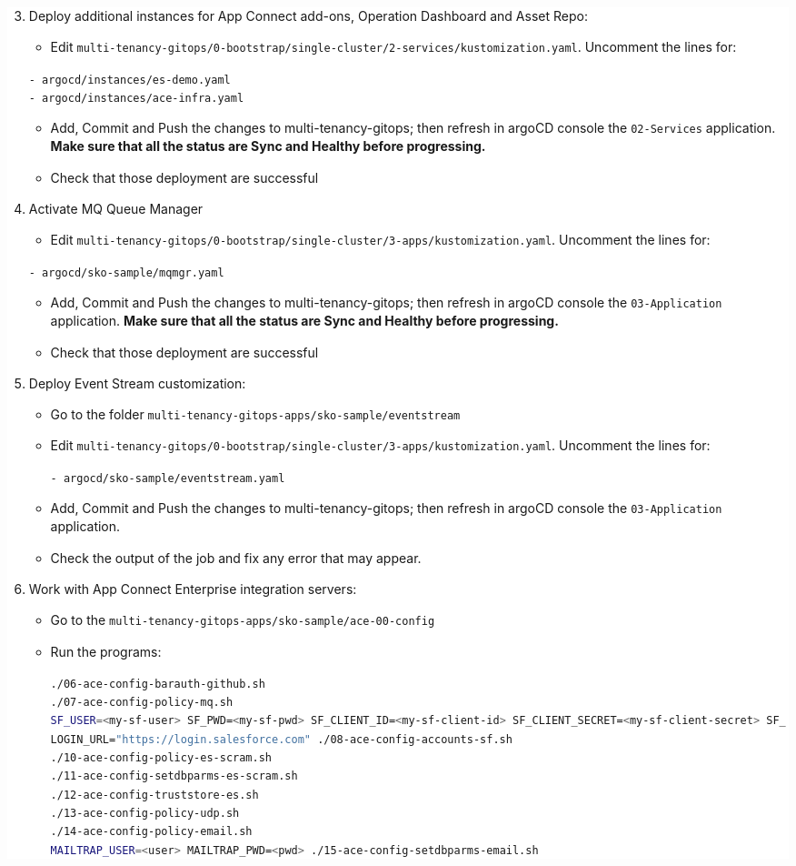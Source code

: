 3. Deploy additional instances for App Connect add-ons, Operation Dashboard and Asset Repo:

    - Edit `multi-tenancy-gitops/0-bootstrap/single-cluster/2-services/kustomization.yaml`. Uncomment the lines for:

    ```
    - argocd/instances/es-demo.yaml
    - argocd/instances/ace-infra.yaml
    ```

    - Add, Commit and Push the changes to multi-tenancy-gitops; then refresh in argoCD console the `02-Services` application. **Make sure that all the status are Sync and Healthy before progressing.**

    - Check that those deployment are successful 

4. Activate MQ Queue Manager

    - Edit `multi-tenancy-gitops/0-bootstrap/single-cluster/3-apps/kustomization.yaml`. Uncomment the lines for:

    ```
    - argocd/sko-sample/mqmgr.yaml
    ```

    - Add, Commit and Push the changes to multi-tenancy-gitops; then refresh in argoCD console the `03-Application` application. **Make sure that all the status are Sync and Healthy before progressing.**

    - Check that those deployment are successful 

7. Deploy Event Stream customization:

    - Go to the folder `multi-tenancy-gitops-apps/sko-sample/eventstream` 

    - Edit `multi-tenancy-gitops/0-bootstrap/single-cluster/3-apps/kustomization.yaml`. Uncomment the lines for:

        ```
        - argocd/sko-sample/eventstream.yaml
        ```

    - Add, Commit and Push the changes to multi-tenancy-gitops; then refresh in argoCD console the `03-Application` application. 
    
    - Check the output of the job and fix any error that may appear.

9. Work with App Connect Enterprise integration servers:

    - Go to the `multi-tenancy-gitops-apps/sko-sample/ace-00-config`

    - Run the programs: 

        ```bash
        ./06-ace-config-barauth-github.sh
        ./07-ace-config-policy-mq.sh
        SF_USER=<my-sf-user> SF_PWD=<my-sf-pwd> SF_CLIENT_ID=<my-sf-client-id> SF_CLIENT_SECRET=<my-sf-client-secret> SF_LOGIN_URL="https://login.salesforce.com" ./08-ace-config-accounts-sf.sh
        ./10-ace-config-policy-es-scram.sh
        ./11-ace-config-setdbparms-es-scram.sh
        ./12-ace-config-truststore-es.sh
        ./13-ace-config-policy-udp.sh
        ./14-ace-config-policy-email.sh
        MAILTRAP_USER=<user> MAILTRAP_PWD=<pwd> ./15-ace-config-setdbparms-email.sh
        ```
